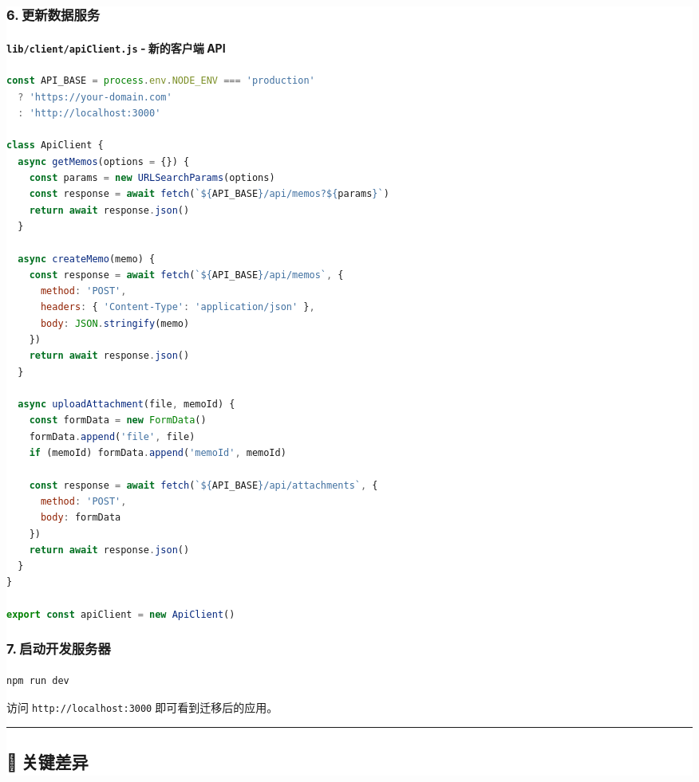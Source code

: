 ### 6. **更新数据服务**

#### `lib/client/apiClient.js` - 新的客户端 API
```jsx
const API_BASE = process.env.NODE_ENV === 'production' 
  ? 'https://your-domain.com'
  : 'http://localhost:3000'

class ApiClient {
  async getMemos(options = {}) {
    const params = new URLSearchParams(options)
    const response = await fetch(`${API_BASE}/api/memos?${params}`)
    return await response.json()
  }

  async createMemo(memo) {
    const response = await fetch(`${API_BASE}/api/memos`, {
      method: 'POST',
      headers: { 'Content-Type': 'application/json' },
      body: JSON.stringify(memo)
    })
    return await response.json()
  }

  async uploadAttachment(file, memoId) {
    const formData = new FormData()
    formData.append('file', file)
    if (memoId) formData.append('memoId', memoId)

    const response = await fetch(`${API_BASE}/api/attachments`, {
      method: 'POST',
      body: formData
    })
    return await response.json()
  }
}

export const apiClient = new ApiClient()
```

### 7. **启动开发服务器**

```bash
npm run dev
```

访问 `http://localhost:3000` 即可看到迁移后的应用。

---

## 🔧 **关键差异**
